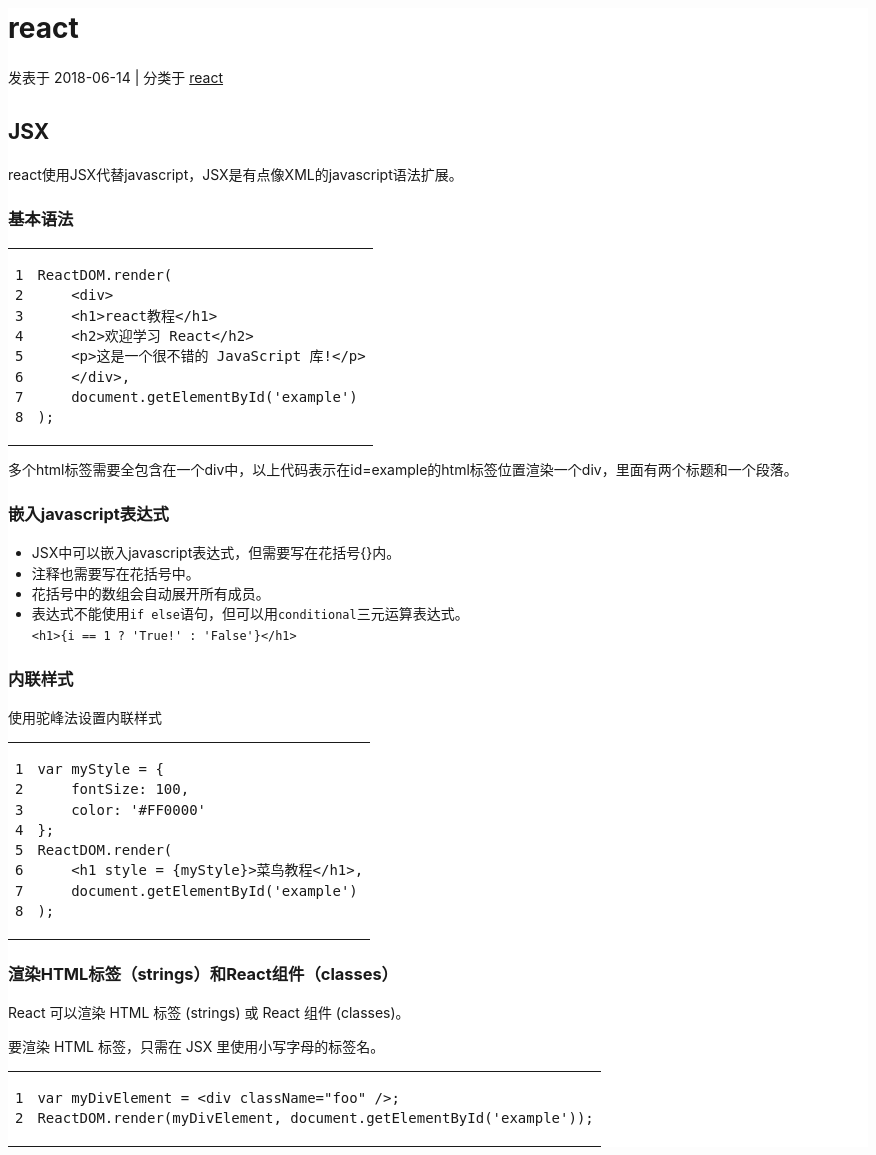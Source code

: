        

# react

发表于 2018-06-14 | 分类于 [react](/categories/react/)

## [](#JSX "JSX")JSX

react使用JSX代替javascript，JSX是有点像XML的javascript语法扩展。

### [](#基本语法 "基本语法")基本语法

<table><tbody><tr><td class="gutter"><pre><span class="line">1</span><br><span class="line">2</span><br><span class="line">3</span><br><span class="line">4</span><br><span class="line">5</span><br><span class="line">6</span><br><span class="line">7</span><br><span class="line">8</span><br></pre></td><td class="code"><pre><span class="line">ReactDOM.render(</span><br><span class="line">    &lt;div&gt;</span><br><span class="line">    &lt;h1&gt;react教程&lt;/h1&gt;</span><br><span class="line">    &lt;h2&gt;欢迎学习 React&lt;/h2&gt;</span><br><span class="line">    &lt;p&gt;这是一个很不错的 JavaScript 库!&lt;/p&gt;</span><br><span class="line">    &lt;/div&gt;,</span><br><span class="line">    document.getElementById('example')</span><br><span class="line">);</span><br></pre></td></tr></tbody></table>

多个html标签需要全包含在一个div中，以上代码表示在id=example的html标签位置渲染一个div，里面有两个标题和一个段落。

### [](#嵌入javascript表达式 "嵌入javascript表达式")嵌入javascript表达式

* JSX中可以嵌入javascript表达式，但需要写在花括号\{\}内。
* 注释也需要写在花括号中。
* 花括号中的数组会自动展开所有成员。
* 表达式不能使用`if else`语句，但可以用`conditional`三元运算表达式。  
  `<h1>{i == 1 ? 'True!' : 'False'}</h1>`

### [](#内联样式 "内联样式")内联样式

使用驼峰法设置内联样式

<table><tbody><tr><td class="gutter"><pre><span class="line">1</span><br><span class="line">2</span><br><span class="line">3</span><br><span class="line">4</span><br><span class="line">5</span><br><span class="line">6</span><br><span class="line">7</span><br><span class="line">8</span><br></pre></td><td class="code"><pre><span class="line">var myStyle = {</span><br><span class="line">    fontSize: 100,</span><br><span class="line">    color: '#FF0000'</span><br><span class="line">};</span><br><span class="line">ReactDOM.render(</span><br><span class="line">    &lt;h1 style = {myStyle}&gt;菜鸟教程&lt;/h1&gt;,</span><br><span class="line">    document.getElementById('example')</span><br><span class="line">);</span><br></pre></td></tr></tbody></table>

### [](#渲染HTML标签（strings）和React组件（classes） "渲染HTML标签（strings）和React组件（classes）")渲染HTML标签（strings）和React组件（classes）

React 可以渲染 HTML 标签 \(strings\) 或 React 组件 \(classes\)。

要渲染 HTML 标签，只需在 JSX 里使用小写字母的标签名。

<table><tbody><tr><td class="gutter"><pre><span class="line">1</span><br><span class="line">2</span><br></pre></td><td class="code"><pre><span class="line">var myDivElement = &lt;div className="foo" /&gt;;</span><br><span class="line">ReactDOM.render(myDivElement, document.getElementById('example'));</span><br></pre></td></tr></tbody></table>
